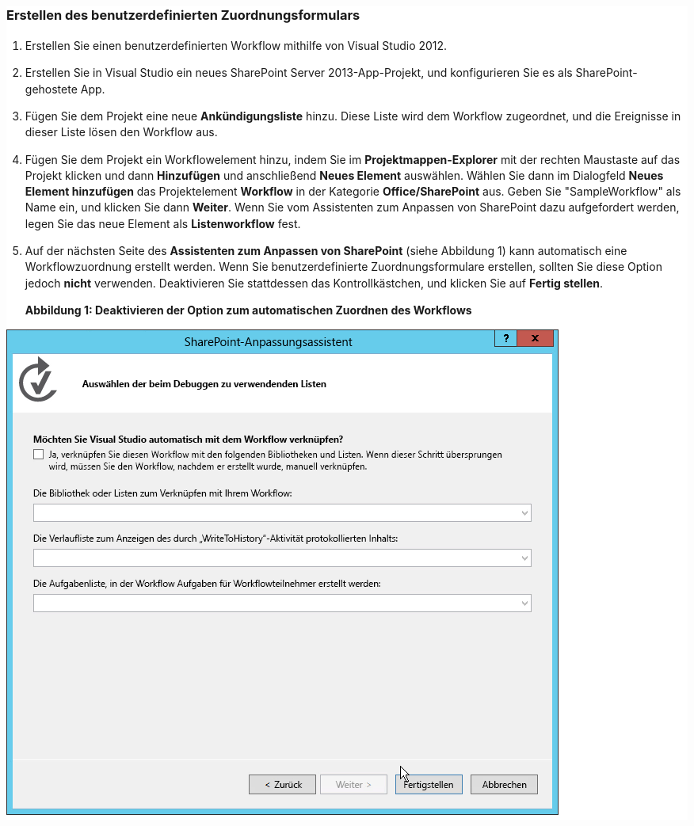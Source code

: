     
    

### Erstellen des benutzerdefinierten Zuordnungsformulars


1. Erstellen Sie einen benutzerdefinierten Workflow mithilfe von Visual Studio 2012. 
    
  
2. Erstellen Sie in Visual Studio ein neues SharePoint Server 2013-App-Projekt, und konfigurieren Sie es als SharePoint-gehostete App.
    
  
3. Fügen Sie dem Projekt eine neue **Ankündigungsliste** hinzu. Diese Liste wird dem Workflow zugeordnet, und die Ereignisse in dieser Liste lösen den Workflow aus.
    
  
4. Fügen Sie dem Projekt ein Workflowelement hinzu, indem Sie im **Projektmappen-Explorer** mit der rechten Maustaste auf das Projekt klicken und dann **Hinzufügen** und anschließend **Neues Element** auswählen. Wählen Sie dann im Dialogfeld **Neues Element hinzufügen** das Projektelement **Workflow** in der Kategorie **Office/SharePoint** aus. Geben Sie "SampleWorkflow" als Name ein, und klicken Sie dann **Weiter**. Wenn Sie vom Assistenten zum Anpassen von SharePoint dazu aufgefordert werden, legen Sie das neue Element als **Listenworkflow** fest.
    
  
5. Auf der nächsten Seite des **Assistenten zum Anpassen von SharePoint** (siehe Abbildung 1) kann automatisch eine Workflowzuordnung erstellt werden. Wenn Sie benutzerdefinierte Zuordnungsformulare erstellen, sollten Sie diese Option jedoch **nicht** verwenden. Deaktivieren Sie stattdessen das Kontrollkästchen, und klicken Sie auf **Fertig stellen**.
    
   **Abbildung 1: Deaktivieren der Option zum automatischen Zuordnen des Workflows**

  

![SharePoint-Anpassungsassistent](images/CreateSharePoint2013Workflows.png)
  
